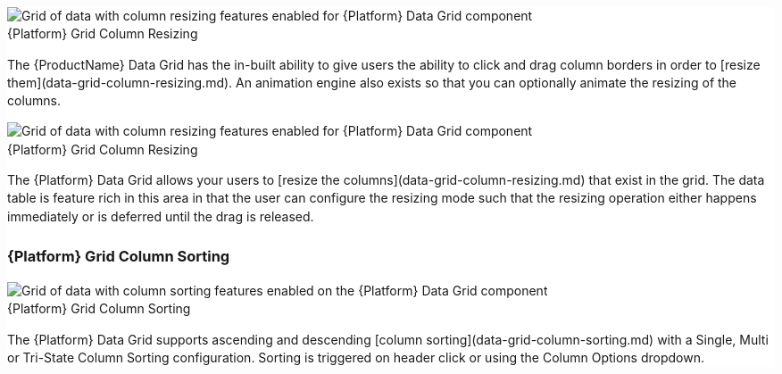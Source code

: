 



<div class="feature">
    <div class="feature__image feature__image--right"><img class="b-lazy b-loaded responsive-img" title="Grid of data with column resizing features enabled"
    src="../../images/marketing/grid-column-resizing.gif" alt="Grid of data with column resizing features enabled for {Platform} Data Grid component"></div>
    <div class="feature__details">
        <span class="h3 features__heading">{Platform} Grid Column Resizing<a class="anchorjs-link" href="data-grid-column-resizing.md" aria-label="Anchor" data-anchorjs-icon style="padding-left: 0.375em;"></a></span>
        <p>The {ProductName} Data Grid has the in-built ability to give users the ability to click and drag column borders in order to [resize them](data-grid-column-resizing.md). An animation engine also exists so that you can optionally animate the resizing of the columns.</p>
    </div>
</div>





<div class="feature">
    <div class="feature__image feature__image--right"><img class="b-lazy b-loaded responsive-img" title="Grid of data with column resizing features enabled"
    src="../../images/marketing/grid-column-resizing.gif" alt="Grid of data with column resizing features enabled for {Platform} Data Grid component"></div>
    <div class="feature__details">
        <span class="h3 features__heading">{Platform} Grid Column Resizing<a class="anchorjs-link" href="data-grid-column-resizing.md" aria-label="Anchor" data-anchorjs-icon style="padding-left: 0.375em;"></a></span>
        <p>The {Platform} Data Grid allows your users to [resize the columns](data-grid-column-resizing.md) that exist in the grid. The data table is feature rich in this area in that the user can configure the resizing mode such that the resizing operation either happens immediately or is deferred until the drag is released.</p>
    </div>
</div>



### {Platform} Grid Column Sorting



<div class="feature">
    <div class="feature__image feature__image--right"><img class="b-lazy b-loaded responsive-img" title="Grid of data with column sorting features enabled"
    src="../../images/marketing/grid-column-sorting.gif" alt="Grid of data with column sorting features enabled on the {Platform} Data Grid component"></div>
    <div class="feature__details">
        <span class="h3 features__heading">{Platform} Grid Column Sorting<a class="anchorjs-link" href="data-grid-column-sorting.md" aria-label="Anchor" data-anchorjs-icon style="padding-left: 0.375em;"></a></span>
        <p>The {Platform} Data Grid supports ascending and descending [column sorting](data-grid-column-sorting.md) with a Single, Multi or Tri-State Column Sorting configuration. Sorting is triggered on header click or using the Column Options dropdown.</p>
    </div>
</div>

